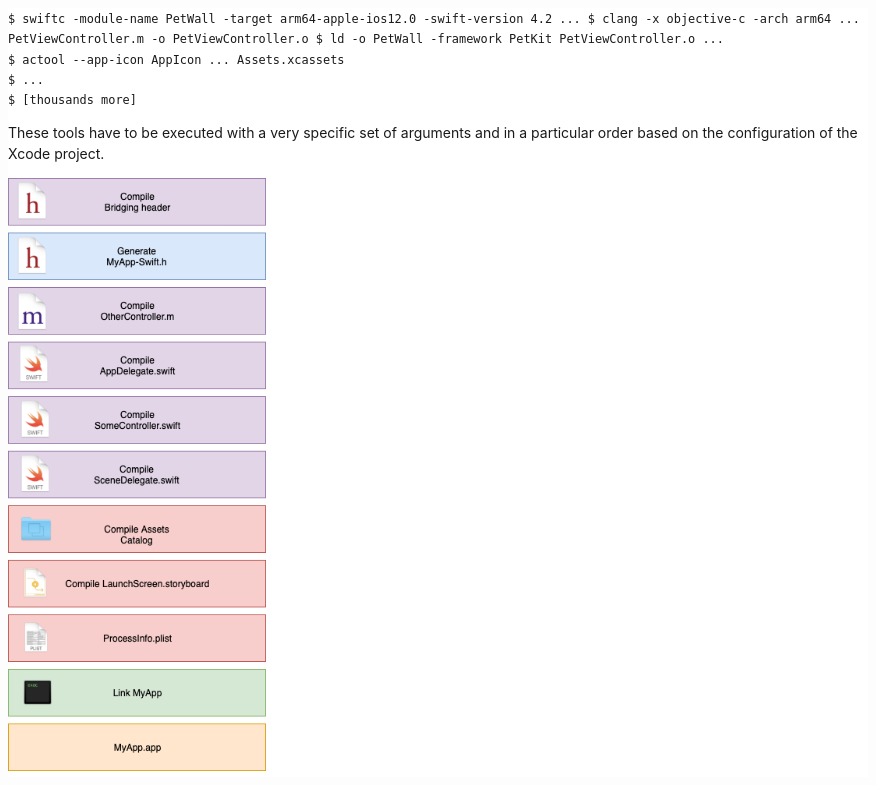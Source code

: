 ```
$ swiftc -module-name PetWall -target arm64-apple-ios12.0 -swift-version 4.2 ... $ clang -x objective-c -arch arm64 ... PetViewController.m -o PetViewController.o $ ld -o PetWall -framework PetKit PetViewController.o ...
$ actool --app-icon AppIcon ... Assets.xcassets
$ ...
$ [thousands more]
```

These tools have to be executed with a very specific set of arguments and in a particular order based on the configuration of the Xcode project. 


<img src="./images/task_execution_order1.png" alt= "task execution order 1" width="30%">
